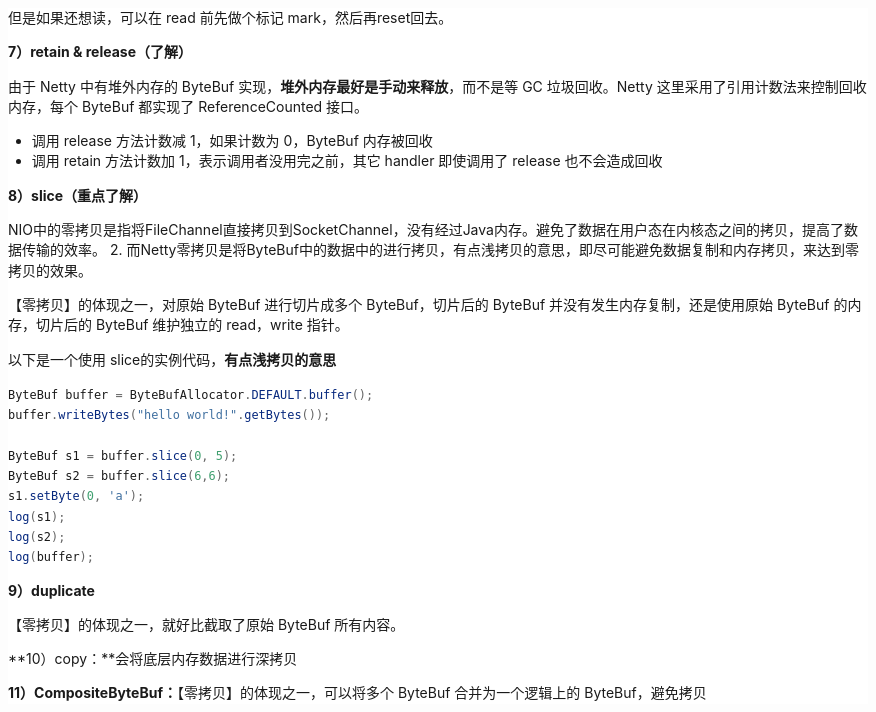 但是如果还想读，可以在 read 前先做个标记 mark，然后再reset回去。

**7）retain & release（了解）**

由于 Netty 中有堆外内存的 ByteBuf 实现，**堆外内存最好是手动来释放**，而不是等 GC 垃圾回收。Netty 这里采用了引用计数法来控制回收内存，每个 ByteBuf 都实现了 ReferenceCounted 接口。

- 调用 release 方法计数减 1，如果计数为 0，ByteBuf 内存被回收
- 调用 retain 方法计数加 1，表示调用者没用完之前，其它 handler 即使调用了 release 也不会造成回收

**8）slice（重点了解）**

NIO中的零拷贝是指将FileChannel直接拷贝到SocketChannel，没有经过Java内存。避免了数据在用户态在内核态之间的拷贝，提高了数据传输的效率。 2. 而Netty零拷贝是将ByteBuf中的数据中的进行拷贝，有点浅拷贝的意思，即尽可能避免数据复制和内存拷贝，来达到零拷贝的效果。

【零拷贝】的体现之一，对原始 ByteBuf 进行切片成多个 ByteBuf，切片后的 ByteBuf 并没有发生内存复制，还是使用原始 ByteBuf 的内存，切片后的 ByteBuf 维护独立的 read，write 指针。

以下是一个使用 slice的实例代码，**有点浅拷贝的意思**

```java
ByteBuf buffer = ByteBufAllocator.DEFAULT.buffer();
buffer.writeBytes("hello world!".getBytes());

ByteBuf s1 = buffer.slice(0, 5);
ByteBuf s2 = buffer.slice(6,6);
s1.setByte(0, 'a');
log(s1);
log(s2);
log(buffer);
```

**9）duplicate**

【零拷贝】的体现之一，就好比截取了原始 ByteBuf 所有内容。

**10）copy：**会将底层内存数据进行深拷贝

**11）CompositeByteBuf：**【零拷贝】的体现之一，可以将多个 ByteBuf 合并为一个逻辑上的 ByteBuf，避免拷贝